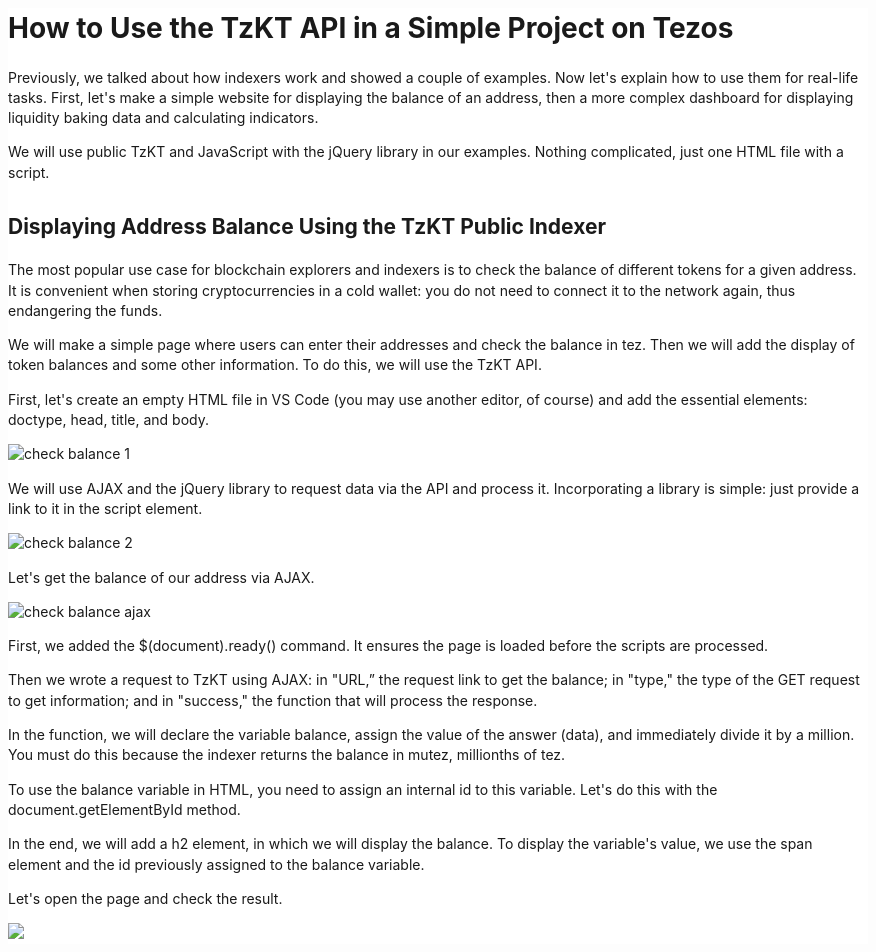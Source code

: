 # How to Use the TzKT API in a Simple Project on Tezos

Previously, we talked about how indexers work and showed a couple of examples. Now let's explain how to use them for real-life tasks. First, let's make a simple website for displaying the balance of an address, then a more complex dashboard for displaying liquidity baking data and calculating indicators.

We will use public TzKT and JavaScript with the jQuery library in our examples. Nothing complicated, just one HTML file with a script.

## Displaying Address Balance Using the TzKT Public Indexer

The most popular use case for blockchain explorers and indexers is to check the balance of different tokens for a given address. It is convenient when storing cryptocurrencies in a cold wallet: you do not need to connect it to the network again, thus endangering the funds.

We will make a simple page where users can enter their addresses and check the balance in tez. Then we will add the display of token balances and some other information. To do this, we will use the TzKT API.

First, let's create an empty HTML file in VS Code (you may use another editor, of course) and add the essential elements: doctype, head, title, and body.

![check balance 1](/developers/docs/images/check_balance_html_1.png)

We will use AJAX and the jQuery library to request data via the API and process it. Incorporating a library is simple: just provide a link to it in the script element.

![check balance 2](/developers/docs/images/check_balance_html_2.png)

Let's get the balance of our address via AJAX. 

![check balance ajax](/developers/docs/images/check_balance_ajax.png)

First, we added the $(document).ready() command. It ensures the page is loaded before the scripts are processed.

Then we wrote a request to TzKT using AJAX: in "URL,” the request link to get the balance; in "type," the type of the GET request to get information; and in "success," the function that will process the response. 

In the function, we will declare the variable balance, assign the value of the answer (data), and immediately divide it by a million. You must do this because the indexer returns the balance in mutez, millionths of tez.

To use the balance variable in HTML, you need to assign an internal id to this variable. Let's do this with the document.getElementById method.

In the end, we will add a h2 element, in which we will display the balance. To display the variable's value, we use the span element and the id previously assigned to the balance variable.

Let's open the page and check the result.

![](/developers/docs/images/check_balance_result.png)
